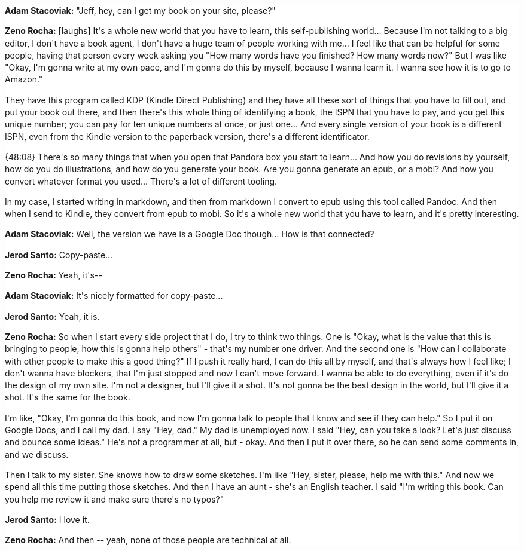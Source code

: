 **Adam Stacoviak:** "Jeff, hey, can I get my book on your site, please?"

**Zeno Rocha:** \[laughs\] It's a whole new world that you have to learn, this self-publishing world... Because I'm not talking to a big editor, I don't have a book agent, I don't have a huge team of people working with me... I feel like that can be helpful for some people, having that person every week asking you "How many words have you finished? How many words now?" But I was like "Okay, I'm gonna write at my own pace, and I'm gonna do this by myself, because I wanna learn it. I wanna see how it is to go to Amazon."

They have this program called KDP (Kindle Direct Publishing) and they have all these sort of things that you have to fill out, and put your book out there, and then there's this whole thing of identifying a book, the ISPN that you have to pay, and you get this unique number; you can pay for ten unique numbers at once, or just one... And every single version of your book is a different ISPN, even from the Kindle version to the paperback version, there's a different identificator.

\{48:08\} There's so many things that when you open that Pandora box you start to learn... And how you do revisions by yourself, how do you do illustrations, and how do you generate your book. Are you gonna generate an epub, or a mobi? And how you convert whatever format you used... There's a lot of different tooling.

In my case, I started writing in markdown, and then from markdown I convert to epub using this tool called Pandoc. And then when I send to Kindle, they convert from epub to mobi. So it's a whole new world that you have to learn, and it's pretty interesting.

**Adam Stacoviak:** Well, the version we have is a Google Doc though... How is that connected?

**Jerod Santo:** Copy-paste...

**Zeno Rocha:** Yeah, it's--

**Adam Stacoviak:** It's nicely formatted for copy-paste...

**Jerod Santo:** Yeah, it is.

**Zeno Rocha:** So when I start every side project that I do, I try to think two things. One is "Okay, what is the value that this is bringing to people, how this is gonna help others" - that's my number one driver. And the second one is "How can I collaborate with other people to make this a good thing?" If I push it really hard, I can do this all by myself, and that's always how I feel like; I don't wanna have blockers, that I'm just stopped and now I can't move forward. I wanna be able to do everything, even if it's do the design of my own site. I'm not a designer, but I'll give it a shot. It's not gonna be the best design in the world, but I'll give it a shot. It's the same for the book.

I'm like, "Okay, I'm gonna do this book, and now I'm gonna talk to people that I know and see if they can help." So I put it on Google Docs, and I call my dad. I say "Hey, dad." My dad is unemployed now. I said "Hey, can you take a look? Let's just discuss and bounce some ideas." He's not a programmer at all, but - okay. And then I put it over there, so he can send some comments in, and we discuss.

Then I talk to my sister. She knows how to draw some sketches. I'm like "Hey, sister, please, help me with this." And now we spend all this time putting those sketches. And then I have an aunt - she's an English teacher. I said "I'm writing this book. Can you help me review it and make sure there's no typos?"

**Jerod Santo:** I love it.

**Zeno Rocha:** And then -- yeah, none of those people are technical at all.
